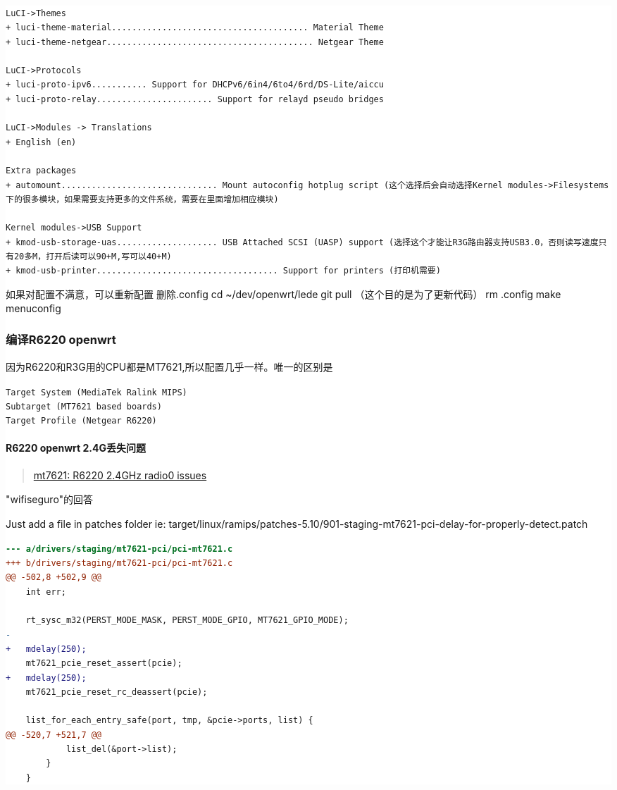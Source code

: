```text
LuCI->Themes
+ luci-theme-material....................................... Material Theme
+ luci-theme-netgear......................................... Netgear Theme

LuCI->Protocols
+ luci-proto-ipv6........... Support for DHCPv6/6in4/6to4/6rd/DS-Lite/aiccu
+ luci-proto-relay....................... Support for relayd pseudo bridges

LuCI->Modules -> Translations
+ English (en)

Extra packages
+ automount............................... Mount autoconfig hotplug script (这个选择后会自动选择Kernel modules->Filesystems下的很多模块，如果需要支持更多的文件系统，需要在里面增加相应模块)

Kernel modules->USB Support
+ kmod-usb-storage-uas.................... USB Attached SCSI (UASP) support (选择这个才能让R3G路由器支持USB3.0，否则读写速度只有20多M，打开后读可以90+M,写可以40+M)
+ kmod-usb-printer.................................... Support for printers (打印机需要)
```

如果对配置不满意，可以重新配置
删除.config
cd ~/dev/openwrt/lede
git pull （这个目的是为了更新代码）
rm .config
make menuconfig

### 编译R6220 openwrt

因为R6220和R3G用的CPU都是MT7621,所以配置几乎一样。唯一的区别是

```text
Target System (MediaTek Ralink MIPS)
Subtarget (MT7621 based boards)
Target Profile (Netgear R6220)
```

#### R6220 openwrt 2.4G丢失问题

> [mt7621: R6220 2.4GHz radio0 issues
](https://github.com/openwrt/openwrt/issues/9374)

"wifiseguro"的回答

Just add a file in patches folder ie:
target/linux/ramips/patches-5.10/901-staging-mt7621-pci-delay-for-properly-detect.patch

```patch
--- a/drivers/staging/mt7621-pci/pci-mt7621.c
+++ b/drivers/staging/mt7621-pci/pci-mt7621.c
@@ -502,8 +502,9 @@
 	int err;
 
 	rt_sysc_m32(PERST_MODE_MASK, PERST_MODE_GPIO, MT7621_GPIO_MODE);
-
+	mdelay(250);
 	mt7621_pcie_reset_assert(pcie);
+	mdelay(250);
 	mt7621_pcie_reset_rc_deassert(pcie);
 
 	list_for_each_entry_safe(port, tmp, &pcie->ports, list) {
@@ -520,7 +521,7 @@
 			list_del(&port->list);
 		}
 	}
```